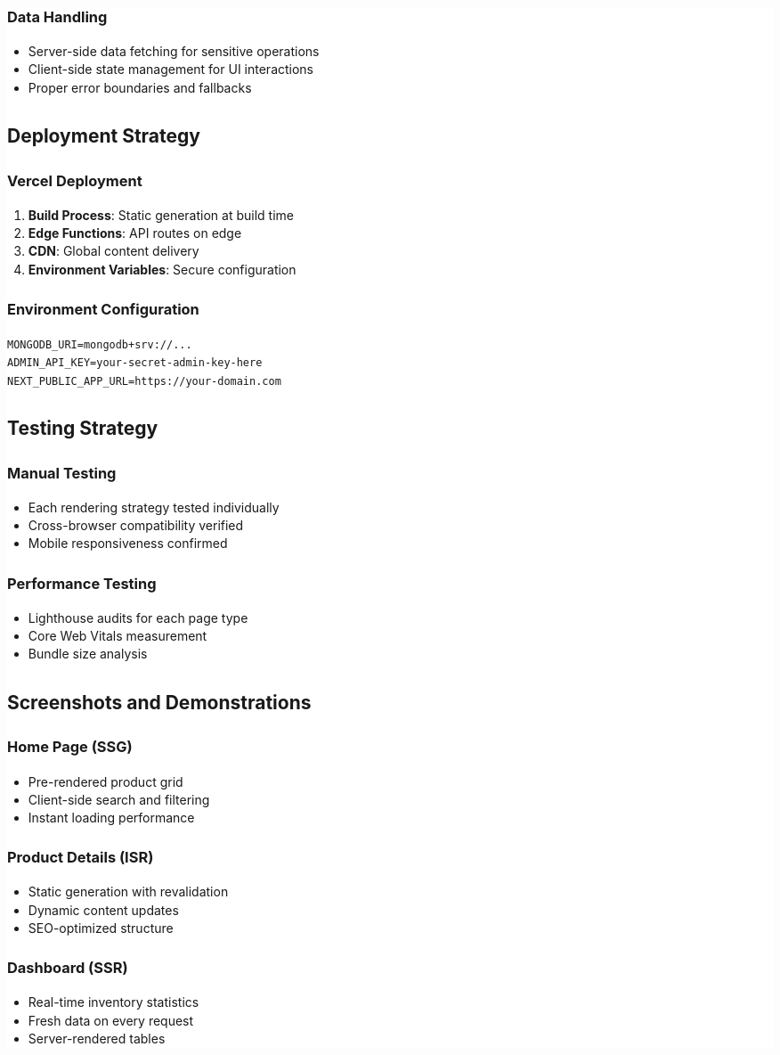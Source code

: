 ### Data Handling
- Server-side data fetching for sensitive operations
- Client-side state management for UI interactions
- Proper error boundaries and fallbacks

## Deployment Strategy

### Vercel Deployment
1. **Build Process**: Static generation at build time
2. **Edge Functions**: API routes on edge
3. **CDN**: Global content delivery
4. **Environment Variables**: Secure configuration

### Environment Configuration
```env
MONGODB_URI=mongodb+srv://...
ADMIN_API_KEY=your-secret-admin-key-here
NEXT_PUBLIC_APP_URL=https://your-domain.com
```

## Testing Strategy

### Manual Testing
- Each rendering strategy tested individually
- Cross-browser compatibility verified
- Mobile responsiveness confirmed

### Performance Testing
- Lighthouse audits for each page type
- Core Web Vitals measurement
- Bundle size analysis

## Screenshots and Demonstrations

### Home Page (SSG)
- Pre-rendered product grid
- Client-side search and filtering
- Instant loading performance

### Product Details (ISR)
- Static generation with revalidation
- Dynamic content updates
- SEO-optimized structure

### Dashboard (SSR)
- Real-time inventory statistics
- Fresh data on every request
- Server-rendered tables
